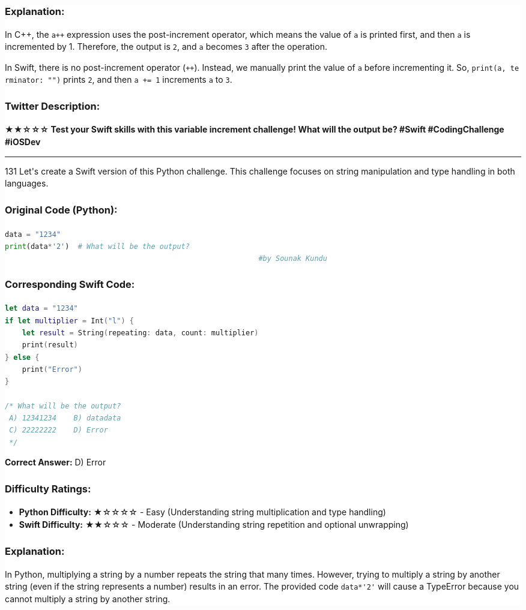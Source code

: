 ### Explanation:
In C++, the `a++` expression uses the post-increment operator, which means the value of `a` is printed first, and then `a` is incremented by 1. Therefore, the output is `2`, and `a` becomes `3` after the operation.

In Swift, there is no post-increment operator (`++`). Instead, we manually print the value of `a` before incrementing it. So, `print(a, terminator: "")` prints `2`, and then `a += 1` increments `a` to `3`.

### Twitter Description:
**★★☆☆☆ Test your Swift skills with this variable increment challenge! What will the output be? #Swift #CodingChallenge #iOSDev**


---
131
Let's create a Swift version of this Python challenge. This challenge focuses on string manipulation and type handling in both languages.

### Original Code (Python):
```python
data = "1234"
print(data*'2')  # What will be the output?
                                                           #by Sounak Kundu
```

### Corresponding Swift Code:
```swift
let data = "1234"
if let multiplier = Int("l") {
    let result = String(repeating: data, count: multiplier)
    print(result)
} else {
    print("Error")
}

/* What will be the output?
 A) 12341234    B) datadata
 C) 22222222    D) Error
 */
```

**Correct Answer:** D) Error

### Difficulty Ratings:
- **Python Difficulty:** ★☆☆☆☆ - Easy (Understanding string multiplication and type handling)
- **Swift Difficulty:** ★★☆☆☆ - Moderate (Understanding string repetition and optional unwrapping)

### Explanation:
In Python, multiplying a string by a number repeats the string that many times. However, trying to multiply a string by another string (even if the string represents a number) results in an error. The provided code `data*'2'` will cause a TypeError because you cannot multiply a string by another string.
